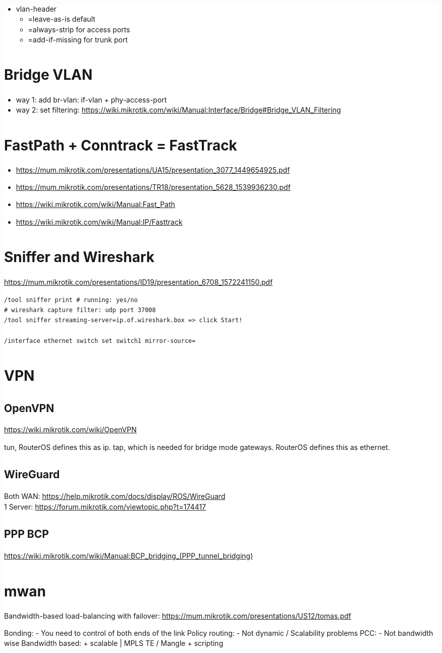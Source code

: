 - vlan-header
  - =leave-as-is default
  - =always-strip for access ports
  - =add-if-missing for trunk port 

# Bridge VLAN
- way 1: add br-vlan: if-vlan + phy-access-port
- way 2: set filtering: https://wiki.mikrotik.com/wiki/Manual:Interface/Bridge#Bridge_VLAN_Filtering

# FastPath + Conntrack = FastTrack
- https://mum.mikrotik.com/presentations/UA15/presentation_3077_1449654925.pdf
- https://mum.mikrotik.com/presentations/TR18/presentation_5628_1539936230.pdf

- https://wiki.mikrotik.com/wiki/Manual:Fast_Path
- https://wiki.mikrotik.com/wiki/Manual:IP/Fasttrack

# Sniffer and Wireshark
https://mum.mikrotik.com/presentations/ID19/presentation_6708_1572241150.pdf

    /tool sniffer print # running: yes/no
    # wireshark capture filter: udp port 37008
    /tool sniffer streaming-server=ip.of.wireshark.box => click Start!

    /interface ethernet switch set switch1 mirror-source=

# VPN
## OpenVPN
https://wiki.mikrotik.com/wiki/OpenVPN

  tun, RouterOS defines this as ip.
  tap, which is needed for bridge mode gateways. RouterOS defines this as ethernet.

## WireGuard
Both WAN: https://help.mikrotik.com/docs/display/ROS/WireGuard  
1 Server: https://forum.mikrotik.com/viewtopic.php?t=174417

## PPP BCP
https://wiki.mikrotik.com/wiki/Manual:BCP_bridging_(PPP_tunnel_bridging)

# mwan
Bandwidth-based load-balancing with failover: https://mum.mikrotik.com/presentations/US12/tomas.pdf  

  Bonding: - You need to control of both ends of the link
  Policy routing: - Not dynamic / Scalability problems
  PCC: - Not bandwidth wise
  Bandwidth based: + scalable | MPLS TE / Mangle + scripting
